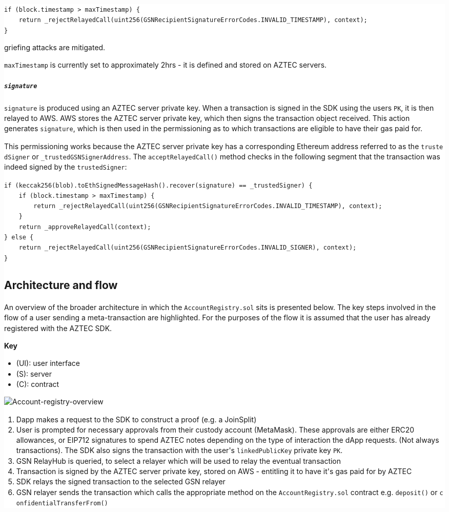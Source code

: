```
if (block.timestamp > maxTimestamp) {
    return _rejectRelayedCall(uint256(GSNRecipientSignatureErrorCodes.INVALID_TIMESTAMP), context);
}
```

griefing attacks are mitigated. 

`maxTimestamp` is currently set to approximately 2hrs - it is defined and stored on AZTEC servers.

##### `signature`
`signature` is produced using an AZTEC server private key. When a transaction is signed in the SDK using the users `PK`, it is then relayed to AWS. AWS stores the AZTEC server private key, which then signs the transaction object received. This action generates `signature`, which is then used in the permissioning as to which transactions are eligible to have their gas paid for. 

This permissioning works because the AZTEC server private key has a corresponding Ethereum address referred to as the `trustedSigner` or `_trustedGSNSignerAddress`. The `acceptRelayedCall()` method checks in the following segment that the transaction was indeed signed by the `trustedSigner`:

```
if (keccak256(blob).toEthSignedMessageHash().recover(signature) == _trustedSigner) {
    if (block.timestamp > maxTimestamp) {
        return _rejectRelayedCall(uint256(GSNRecipientSignatureErrorCodes.INVALID_TIMESTAMP), context);
    }
    return _approveRelayedCall(context);
} else {
    return _rejectRelayedCall(uint256(GSNRecipientSignatureErrorCodes.INVALID_SIGNER), context);
}
```

## Architecture and flow
An overview of the broader architecture in which the `AccountRegistry.sol` sits is presented below. The key steps involved in the flow of a user sending a meta-transaction are highlighted. For the purposes of the flow it is assumed that the user has already registered with the AZTEC SDK.

**Key**
- (UI): user interface
- (S): server
- (C): contract

![Account-registry-overview](https://github.com/AztecProtocol/specification/blob/master/AccountRegistryOverview.png?raw=true)  

1. Dapp makes a request to the SDK to construct a proof (e.g. a JoinSplit)
2. User is prompted for necessary approvals from their custody account (MetaMask). These approvals are either ERC20 allowances, or EIP712 signatures to spend AZTEC notes depending on the type of interaction the dApp requests. (Not always transactions). The SDK also signs the transaction with the user's `linkedPublicKey` private key `PK`.
3. GSN RelayHub is queried, to select a relayer which will be used to relay the eventual transaction
5. Transaction is signed by the AZTEC server private key, stored on AWS - entitling it to have it's gas paid for by AZTEC
6. SDK relays the signed transaction to the selected GSN relayer
7. GSN relayer sends the transaction which calls the appropriate method on the `AccountRegistry.sol` contract e.g. `deposit()` or `confidentialTransferFrom()`
